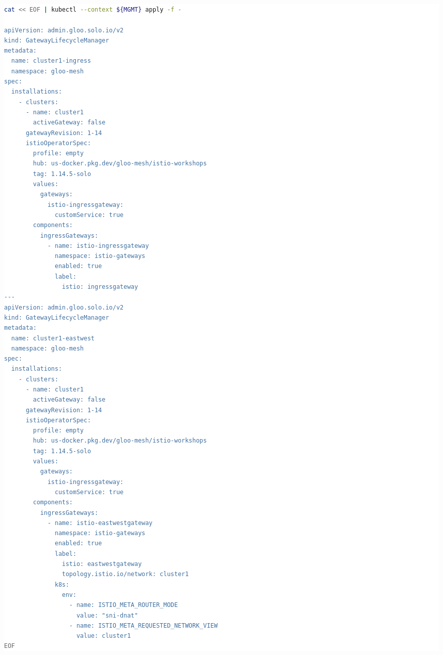 ```bash
cat << EOF | kubectl --context ${MGMT} apply -f -

apiVersion: admin.gloo.solo.io/v2
kind: GatewayLifecycleManager
metadata:
  name: cluster1-ingress
  namespace: gloo-mesh
spec:
  installations:
    - clusters:
      - name: cluster1
        activeGateway: false
      gatewayRevision: 1-14
      istioOperatorSpec:
        profile: empty
        hub: us-docker.pkg.dev/gloo-mesh/istio-workshops
        tag: 1.14.5-solo
        values:
          gateways:
            istio-ingressgateway:
              customService: true
        components:
          ingressGateways:
            - name: istio-ingressgateway
              namespace: istio-gateways
              enabled: true
              label:
                istio: ingressgateway
---
apiVersion: admin.gloo.solo.io/v2
kind: GatewayLifecycleManager
metadata:
  name: cluster1-eastwest
  namespace: gloo-mesh
spec:
  installations:
    - clusters:
      - name: cluster1
        activeGateway: false
      gatewayRevision: 1-14
      istioOperatorSpec:
        profile: empty
        hub: us-docker.pkg.dev/gloo-mesh/istio-workshops
        tag: 1.14.5-solo
        values:
          gateways:
            istio-ingressgateway:
              customService: true
        components:
          ingressGateways:
            - name: istio-eastwestgateway
              namespace: istio-gateways
              enabled: true
              label:
                istio: eastwestgateway
                topology.istio.io/network: cluster1
              k8s:
                env:
                  - name: ISTIO_META_ROUTER_MODE
                    value: "sni-dnat"
                  - name: ISTIO_META_REQUESTED_NETWORK_VIEW
                    value: cluster1
EOF
```
